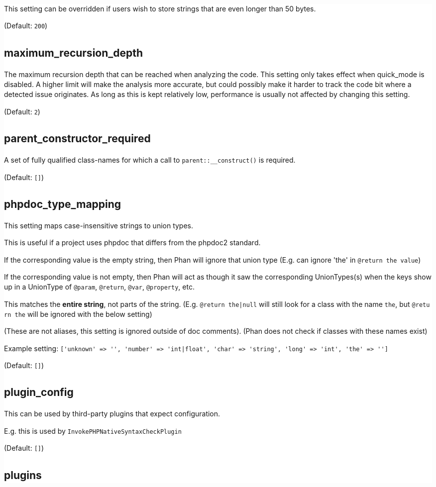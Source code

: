 This setting can be overridden if users wish to store strings that are even longer than 50 bytes.

(Default: `200`)

## maximum_recursion_depth

The maximum recursion depth that can be reached when analyzing the code.
This setting only takes effect when quick_mode is disabled.
A higher limit will make the analysis more accurate, but could possibly
make it harder to track the code bit where a detected issue originates.
As long as this is kept relatively low, performance is usually not affected
by changing this setting.

(Default: `2`)

## parent_constructor_required

A set of fully qualified class-names for which
a call to `parent::__construct()` is required.

(Default: `[]`)

## phpdoc_type_mapping

This setting maps case-insensitive strings to union types.

This is useful if a project uses phpdoc that differs from the phpdoc2 standard.

If the corresponding value is the empty string,
then Phan will ignore that union type (E.g. can ignore 'the' in `@return the value`)

If the corresponding value is not empty,
then Phan will act as though it saw the corresponding UnionTypes(s)
when the keys show up in a UnionType of `@param`, `@return`, `@var`, `@property`, etc.

This matches the **entire string**, not parts of the string.
(E.g. `@return the|null` will still look for a class with the name `the`, but `@return the` will be ignored with the below setting)

(These are not aliases, this setting is ignored outside of doc comments).
(Phan does not check if classes with these names exist)

Example setting: `['unknown' => '', 'number' => 'int|float', 'char' => 'string', 'long' => 'int', 'the' => '']`

(Default: `[]`)

## plugin_config

This can be used by third-party plugins that expect configuration.

E.g. this is used by `InvokePHPNativeSyntaxCheckPlugin`

(Default: `[]`)

## plugins

